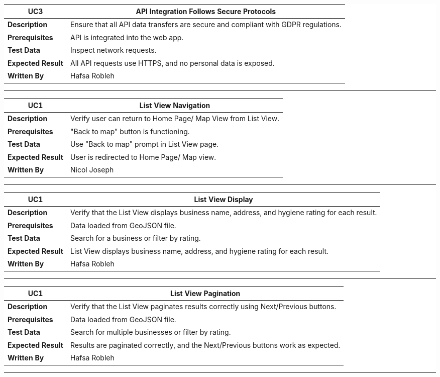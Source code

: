 | **UC3**         | **API Integration Follows Secure Protocols** |
|-------------------|-----------------------------------------------------------------------------------------------------|
| **Description**   | Ensure that all API data transfers are secure and compliant with GDPR regulations.                   |
| **Prerequisites** | API is integrated into the web app.                                                                 |
| **Test Data**     | Inspect network requests.                                                                           |
| **Expected Result**| All API requests use HTTPS, and no personal data is exposed.                                      |
| **Written By**    | Hafsa Robleh                                                                                        |

---


| **UC1**         | **List View Navigation** |
|-------------------|-----------------------------------------------------------------------------------------------------|
| **Description**   |	Verify user can return to Home Page/ Map View from List View.     |
| **Prerequisites** | "Back to map" button is functioning.                                                                 |
| **Test Data**     | Use "Back to map" prompt in List View page.                                                                        |
| **Expected Result**| User is redirected to Home Page/ Map view.                        |
| **Written By**    | Nicol Joseph                                                                                        |


---


| **UC1**         | **List View Display** |
|-------------------|-----------------------------------------------------------------------------------------------------|
| **Description**   |Verify that the List View displays business name, address, and hygiene rating for each result.                   |
| **Prerequisites** | Data loaded from GeoJSON file.                                                                 |
| **Test Data**     | Search for a business or filter by rating.                                                                           |
| **Expected Result**| List View displays business name, address, and hygiene rating for each result.                                     |
| **Written By**    | Hafsa Robleh                                                                                        |

---



| **UC1**         | **List View Pagination** |
|-------------------|-----------------------------------------------------------------------------------------------------|
| **Description**   |Verify that the List View paginates results correctly using Next/Previous buttons.                   |
| **Prerequisites** | Data loaded from GeoJSON file.                                                                 |
| **Test Data**     | Search for multiple businesses or filter by rating.                                                                           |
| **Expected Result**| Results are paginated correctly, and the Next/Previous buttons work as expected.                                 |
| **Written By**    | Hafsa Robleh                                                                                        |

---